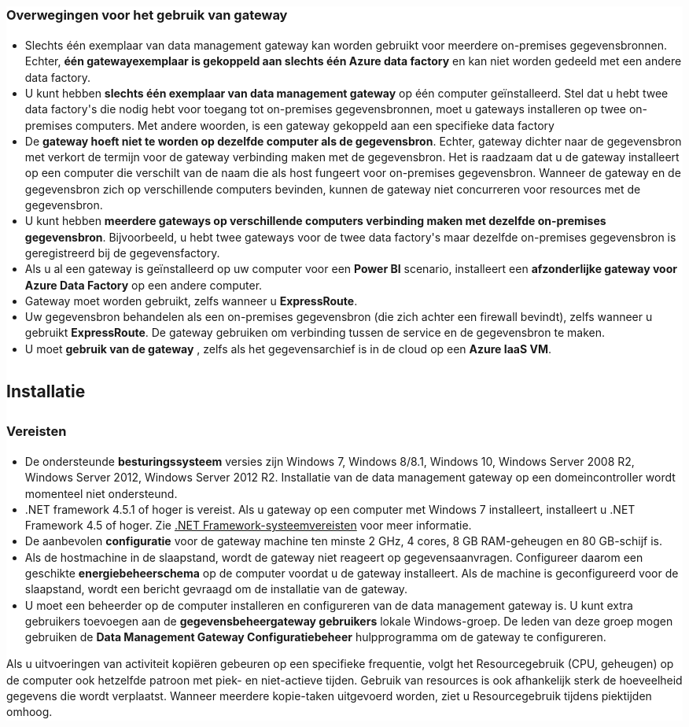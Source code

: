 ### <a name="considerations-for-using-gateway"></a>Overwegingen voor het gebruik van gateway
* Slechts één exemplaar van data management gateway kan worden gebruikt voor meerdere on-premises gegevensbronnen. Echter, **één gatewayexemplaar is gekoppeld aan slechts één Azure data factory** en kan niet worden gedeeld met een andere data factory.
* U kunt hebben **slechts één exemplaar van data management gateway** op één computer geïnstalleerd. Stel dat u hebt twee data factory's die nodig hebt voor toegang tot on-premises gegevensbronnen, moet u gateways installeren op twee on-premises computers. Met andere woorden, is een gateway gekoppeld aan een specifieke data factory
* De **gateway hoeft niet te worden op dezelfde computer als de gegevensbron**. Echter, gateway dichter naar de gegevensbron met verkort de termijn voor de gateway verbinding maken met de gegevensbron. Het is raadzaam dat u de gateway installeert op een computer die verschilt van de naam die als host fungeert voor on-premises gegevensbron. Wanneer de gateway en de gegevensbron zich op verschillende computers bevinden, kunnen de gateway niet concurreren voor resources met de gegevensbron.
* U kunt hebben **meerdere gateways op verschillende computers verbinding maken met dezelfde on-premises gegevensbron**. Bijvoorbeeld, u hebt twee gateways voor de twee data factory's maar dezelfde on-premises gegevensbron is geregistreerd bij de gegevensfactory.
* Als u al een gateway is geïnstalleerd op uw computer voor een **Power BI** scenario, installeert een **afzonderlijke gateway voor Azure Data Factory** op een andere computer.
* Gateway moet worden gebruikt, zelfs wanneer u **ExpressRoute**.
* Uw gegevensbron behandelen als een on-premises gegevensbron (die zich achter een firewall bevindt), zelfs wanneer u gebruikt **ExpressRoute**. De gateway gebruiken om verbinding tussen de service en de gegevensbron te maken.
* U moet **gebruik van de gateway** , zelfs als het gegevensarchief is in de cloud op een **Azure IaaS VM**.

## <a name="installation"></a>Installatie
### <a name="prerequisites"></a>Vereisten
* De ondersteunde **besturingssysteem** versies zijn Windows 7, Windows 8/8.1, Windows 10, Windows Server 2008 R2, Windows Server 2012, Windows Server 2012 R2. Installatie van de data management gateway op een domeincontroller wordt momenteel niet ondersteund.
* .NET framework 4.5.1 of hoger is vereist. Als u gateway op een computer met Windows 7 installeert, installeert u .NET Framework 4.5 of hoger. Zie [.NET Framework-systeemvereisten](https://msdn.microsoft.com/library/8z6watww.aspx) voor meer informatie.
* De aanbevolen **configuratie** voor de gateway machine ten minste 2 GHz, 4 cores, 8 GB RAM-geheugen en 80 GB-schijf is.
* Als de hostmachine in de slaapstand, wordt de gateway niet reageert op gegevensaanvragen. Configureer daarom een geschikte **energiebeheerschema** op de computer voordat u de gateway installeert. Als de machine is geconfigureerd voor de slaapstand, wordt een bericht gevraagd om de installatie van de gateway.
* U moet een beheerder op de computer installeren en configureren van de data management gateway is. U kunt extra gebruikers toevoegen aan de **gegevensbeheergateway gebruikers** lokale Windows-groep. De leden van deze groep mogen gebruiken de **Data Management Gateway Configuratiebeheer** hulpprogramma om de gateway te configureren.

Als u uitvoeringen van activiteit kopiëren gebeuren op een specifieke frequentie, volgt het Resourcegebruik (CPU, geheugen) op de computer ook hetzelfde patroon met piek- en niet-actieve tijden. Gebruik van resources is ook afhankelijk sterk de hoeveelheid gegevens die wordt verplaatst. Wanneer meerdere kopie-taken uitgevoerd worden, ziet u Resourcegebruik tijdens piektijden omhoog.
